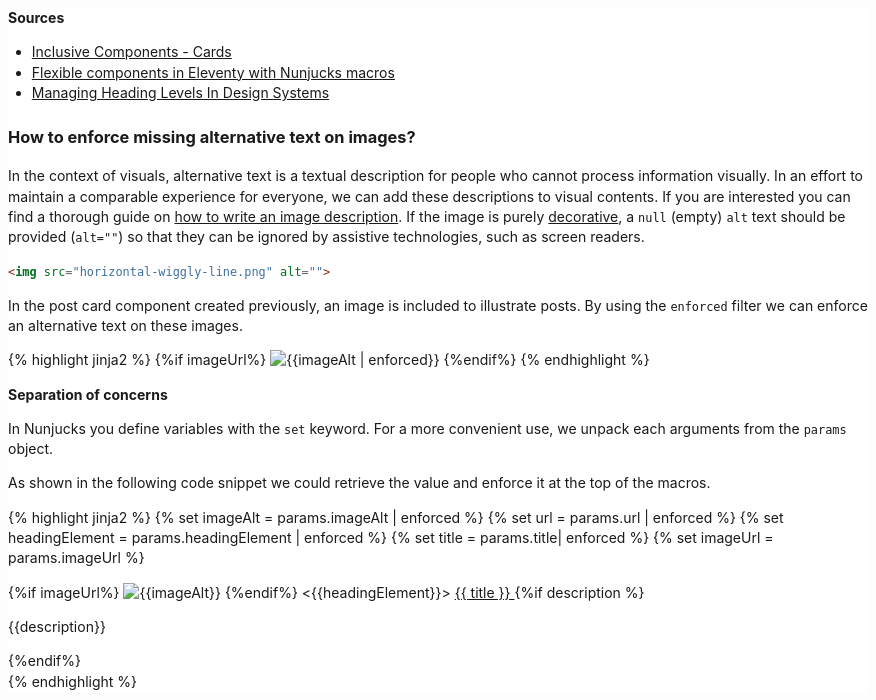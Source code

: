 **************Sources**************

- [Inclusive Components - Cards](https://inclusive-components.design/cards/)
- [Flexible components in Eleventy with Nunjucks macros](https://iainbean.com/posts/2020/flexible-components-in-eleventy-with-nunjucks-macros/)
- [Managing Heading Levels In Design Systems](https://medium.com/@Heydon/managing-heading-levels-in-design-systems-18be9a746fa3)

### How to enforce missing alternative text on images?

In the context of visuals, alternative text is a textual description for people who cannot process information visually. In an effort to maintain a comparable experience for everyone, we can add these descriptions to visual contents. If you are interested you can find a thorough guide on [how to write an image description](https://uxdesign.cc/how-to-write-an-image-description-2f30d3bf5546). If the image is purely [decorative](https://www.w3.org/WAI/tutorials/images/decorative/), a `null` (empty) `alt` text should be provided (`alt=""`) so that they can be ignored by assistive technologies, such as screen readers. 

```html
<img src="horizontal-wiggly-line.png" alt="">
```

In the post card component created previously, an image is included to illustrate posts. By using the `enforced` filter we can enforce an alternative text on these images.

{% highlight jinja2 %}
{%if imageUrl%}
  <img src="{{imageUrl}}" alt="{{imageAlt | enforced}}"/>
{%endif%}
{% endhighlight %}


**Separation of concerns**

In Nunjucks you define variables with the `set` keyword. For a more convenient use, we unpack each arguments from the `params` object. 

As shown in the following code snippet we could retrieve the value and enforce it at the top of the macros. 

{% highlight jinja2 %}
{% set imageAlt = params.imageAlt | enforced %}
{% set url = params.url | enforced %}
{% set headingElement = params.headingElement | enforced %}
{% set title = params.title| enforced %}
{% set imageUrl = params.imageUrl %}

<article>  
    {%if imageUrl%}
        <img src="{{imageUrl}}" alt="{{imageAlt}}"/>
    {%endif%}
		<!-- -->
    <{{headingElement}}>
        <a href="{{ url }}">
            {{ title }}
        </a>
    </{{headingElement}}>
		{%if description %}
			<p>{{description}}</p>
		{%endif%}
</article>
{% endhighlight %}
